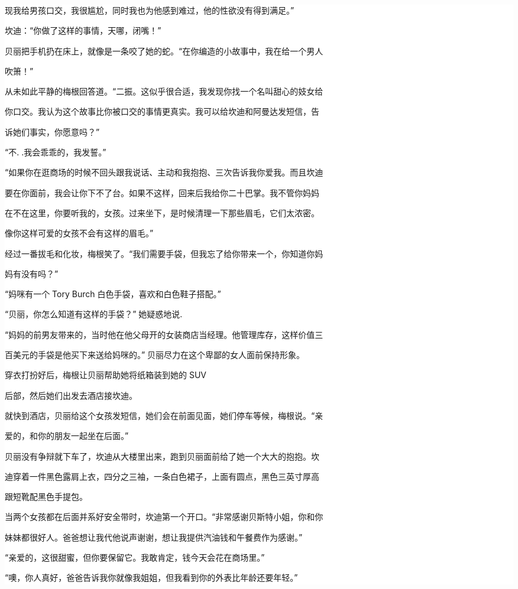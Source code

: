 现我给男孩口交，我很尴尬，同时我也为他感到难过，他的性欲没有得到满足。”

坎迪：“你做了这样的事情，天哪，闭嘴！”



贝丽把手机扔在床上，就像是一条咬了她的蛇。“在你编造的小故事中，我在给一个男人

吹箫！”

从未如此平静的梅根回答道。“二振。这似乎很合适，我发现你找一个名叫甜心的妓女给

你口交。我认为这个故事比你被口交的事情更真实。我可以给坎迪和阿曼达发短信，告

诉她们事实，你愿意吗？”

“不. .我会乖乖的，我发誓。”

“如果你在逛商场的时候不回头跟我说话、主动和我抱抱、三次告诉我你爱我。而且坎迪

要在你面前，我会让你下不了台。如果不这样，回来后我给你二十巴掌。我不管你妈妈

在不在这里，你要听我的，女孩。过来坐下，是时候清理一下那些眉毛，它们太浓密。

像你这样可爱的女孩不会有这样的眉毛。”

经过一番拔毛和化妆，梅根笑了。“我们需要手袋，但我忘了给你带来一个，你知道你妈

妈有没有吗？”



“妈咪有一个 Tory Burch 白色手袋，喜欢和白色鞋子搭配。”

“贝丽，你怎么知道有这样的手袋？” 她疑惑地说.

“妈妈的前男友带来的，当时他在他父母开的女装商店当经理。他管理库存，这样价值三

百美元的手袋是他买下来送给妈咪的。” 贝丽尽力在这个卑鄙的女人面前保持形象。

穿衣打扮好后，梅根让贝丽帮助她将纸箱装到她的 SUV

后部，然后她们出发去酒店接坎迪。





就快到酒店，贝丽给这个女孩发短信，她们会在前面见面，她们停车等候，梅根说。“亲

爱的，和你的朋友一起坐在后面。”

贝丽没有争辩就下车了，坎迪从大楼里出来，跑到贝丽面前给了她一个大大的抱抱。坎

迪穿着一件黑色露肩上衣，四分之三袖，一条白色裙子，上面有圆点，黑色三英寸厚高

跟短靴配黑色手提包。



当两个女孩都在后面并系好安全带时，坎迪第一个开口。“非常感谢贝斯特小姐，你和你

妹妹都很好人。爸爸想让我代他说声谢谢，想让我提供汽油钱和午餐费作为感谢。”

“亲爱的，这很甜蜜，但你要保留它。我敢肯定，钱今天会花在商场里。”



“噢，你人真好，爸爸告诉我你就像我姐姐，但我看到你的外表比年龄还要年轻。”
